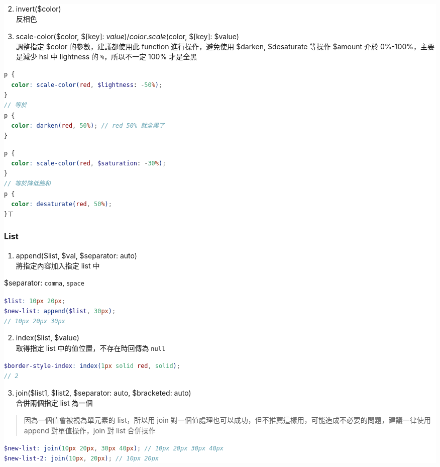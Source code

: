 2. invert($color)  
反相色

3. scale-color($color, $[key]: $value)/color.scale($color, $[key]: $value)  
調整指定 $color 的參數，建議都使用此 function 進行操作，避免使用 $darken, $desaturate 等操作
$amount 介於 0%-100%，主要是減少 hsl 中 lightness 的 `%`，所以不一定 100% 才是全黑

```scss
p {
  color: scale-color(red, $lightness: -50%);
}
// 等於
p {
  color: darken(red, 50%); // red 50% 就全黑了
}
```

```scss
p {
  color: scale-color(red, $saturation: -30%);
}
// 等於降低飽和
p {
  color: desaturate(red, 50%);
}ㄒ
```


### List
1. append($list, $val, $separator: auto)  
將指定內容加入指定 list 中

$separator: `comma`, `space`

```scss
$list: 10px 20px;
$new-list: append($list, 30px);
// 10px 20px 30px
```

2. index($list, $value)  
取得指定 list 中的值位置，不存在時回傳為 `null`

```scss
$border-style-index: index(1px solid red, solid);
// 2
```

3. join($list1, $list2, $separator: auto, $bracketed: auto)  
合併兩個指定 list 為一個

> 因為一個值會被視為單元素的 list，所以用 join 對一個值處理也可以成功，但不推薦這樣用，可能造成不必要的問題，建議一律使用 append 對單值操作，join 對 list 合併操作

```scss
$new-list: join(10px 20px, 30px 40px); // 10px 20px 30px 40px
$new-list-2: join(10px, 20px); // 10px 20px
```
